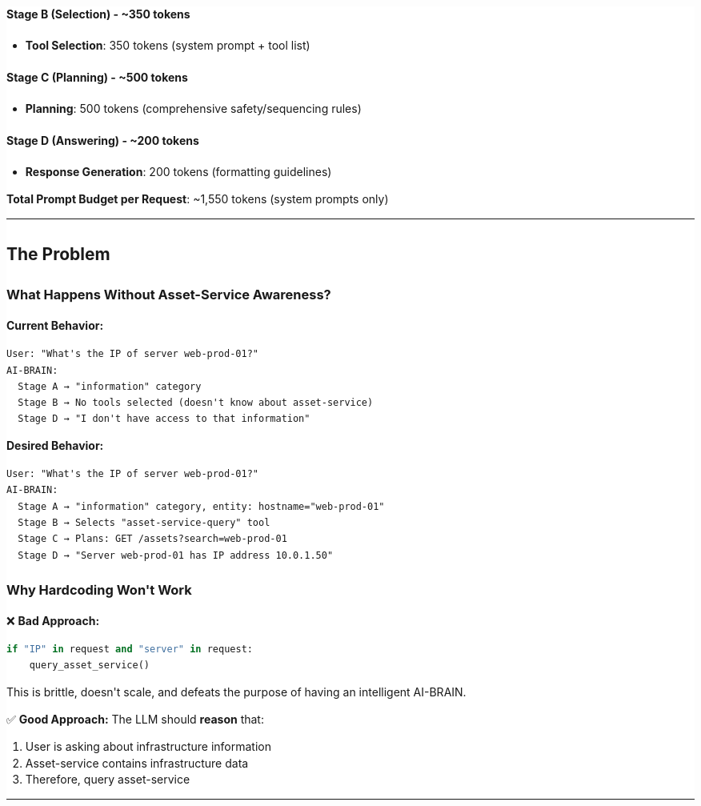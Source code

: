 #### Stage B (Selection) - ~350 tokens
- **Tool Selection**: 350 tokens (system prompt + tool list)

#### Stage C (Planning) - ~500 tokens
- **Planning**: 500 tokens (comprehensive safety/sequencing rules)

#### Stage D (Answering) - ~200 tokens
- **Response Generation**: 200 tokens (formatting guidelines)

**Total Prompt Budget per Request**: ~1,550 tokens (system prompts only)

---

## The Problem

### What Happens Without Asset-Service Awareness?

**Current Behavior:**
```
User: "What's the IP of server web-prod-01?"
AI-BRAIN: 
  Stage A → "information" category
  Stage B → No tools selected (doesn't know about asset-service)
  Stage D → "I don't have access to that information"
```

**Desired Behavior:**
```
User: "What's the IP of server web-prod-01?"
AI-BRAIN:
  Stage A → "information" category, entity: hostname="web-prod-01"
  Stage B → Selects "asset-service-query" tool
  Stage C → Plans: GET /assets?search=web-prod-01
  Stage D → "Server web-prod-01 has IP address 10.0.1.50"
```

### Why Hardcoding Won't Work

❌ **Bad Approach:**
```python
if "IP" in request and "server" in request:
    query_asset_service()
```

This is brittle, doesn't scale, and defeats the purpose of having an intelligent AI-BRAIN.

✅ **Good Approach:**
The LLM should **reason** that:
1. User is asking about infrastructure information
2. Asset-service contains infrastructure data
3. Therefore, query asset-service

---

